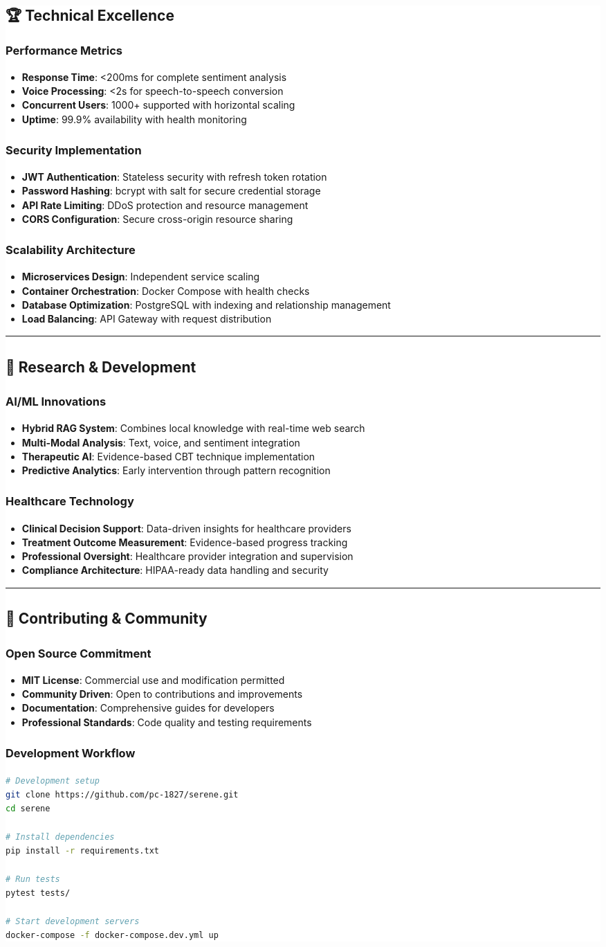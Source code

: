 
## 🏆 **Technical Excellence**

### **Performance Metrics**
- **Response Time**: <200ms for complete sentiment analysis
- **Voice Processing**: <2s for speech-to-speech conversion
- **Concurrent Users**: 1000+ supported with horizontal scaling
- **Uptime**: 99.9% availability with health monitoring

### **Security Implementation**
- **JWT Authentication**: Stateless security with refresh token rotation
- **Password Hashing**: bcrypt with salt for secure credential storage
- **API Rate Limiting**: DDoS protection and resource management
- **CORS Configuration**: Secure cross-origin resource sharing

### **Scalability Architecture**
- **Microservices Design**: Independent service scaling
- **Container Orchestration**: Docker Compose with health checks
- **Database Optimization**: PostgreSQL with indexing and relationship management
- **Load Balancing**: API Gateway with request distribution

---

## 🔬 **Research & Development**

### **AI/ML Innovations**
- **Hybrid RAG System**: Combines local knowledge with real-time web search
- **Multi-Modal Analysis**: Text, voice, and sentiment integration
- **Therapeutic AI**: Evidence-based CBT technique implementation
- **Predictive Analytics**: Early intervention through pattern recognition

### **Healthcare Technology**
- **Clinical Decision Support**: Data-driven insights for healthcare providers
- **Treatment Outcome Measurement**: Evidence-based progress tracking
- **Professional Oversight**: Healthcare provider integration and supervision
- **Compliance Architecture**: HIPAA-ready data handling and security

---

## 🤝 **Contributing & Community**

### **Open Source Commitment**
- **MIT License**: Commercial use and modification permitted
- **Community Driven**: Open to contributions and improvements
- **Documentation**: Comprehensive guides for developers
- **Professional Standards**: Code quality and testing requirements

### **Development Workflow**
```bash
# Development setup
git clone https://github.com/pc-1827/serene.git
cd serene

# Install dependencies
pip install -r requirements.txt

# Run tests
pytest tests/

# Start development servers
docker-compose -f docker-compose.dev.yml up
```